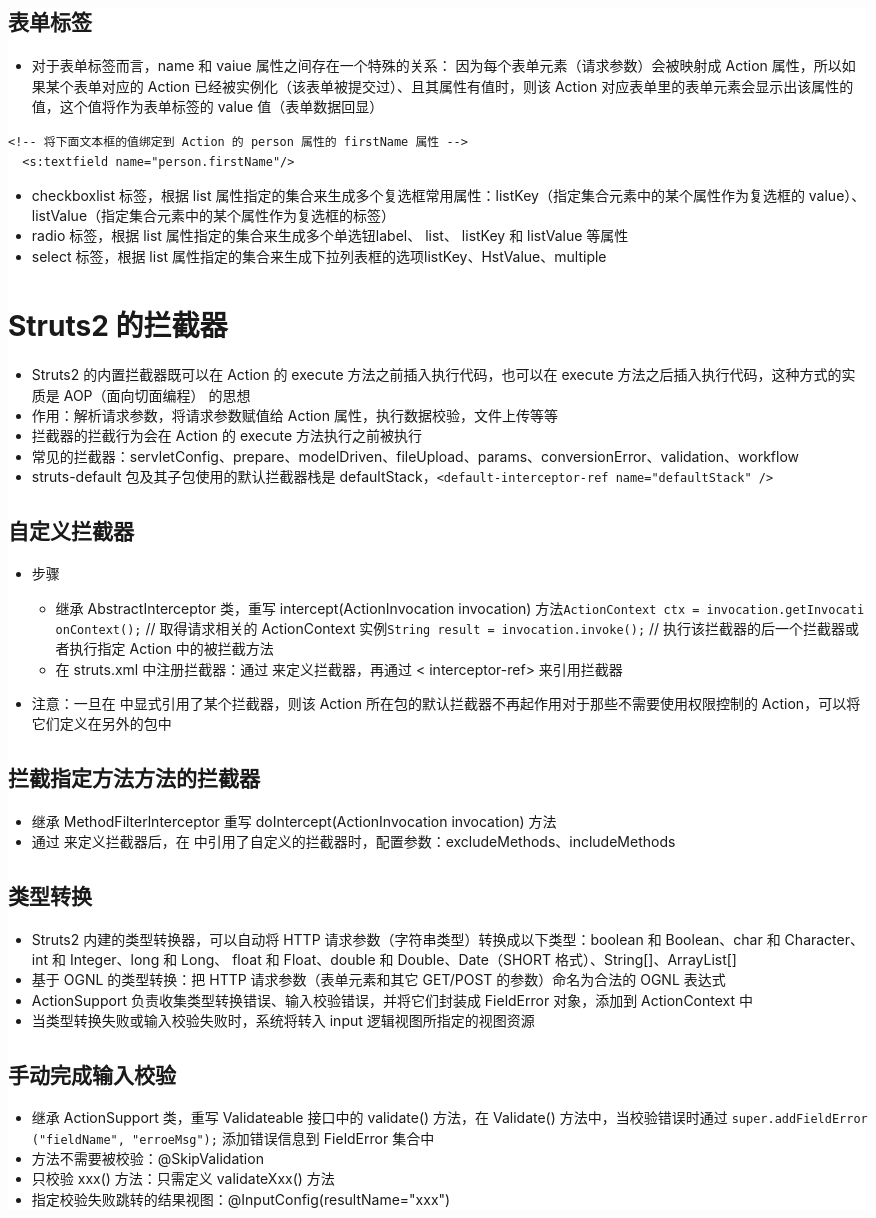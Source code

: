 ## 表单标签 ##

 *  对于表单标签而言，name 和 vaiue 属性之间存在一个特殊的关系： 因为每个表单元素（请求参数）会被映射成 Action 属性，所以如果某个表单对应的 Action 已经被实例化（该表单被提交过）、且其属性有值时，则该 Action 对应表单里的表单元素会显示出该属性的值，这个值将作为表单标签的 value 值（表单数据回显）

``````````
<!-- 将下面文本框的值绑定到 Action 的 person 属性的 firstName 属性 --> 
  <s:textfield name="person.firstName"/>
``````````

 *  checkboxlist 标签，根据 list 属性指定的集合来生成多个复选框常用属性：listKey（指定集合元素中的某个属性作为复选框的 value）、listValue（指定集合元素中的某个属性作为复选框的标签）
 *  radio 标签，根据 list 属性指定的集合来生成多个单选钮label、 list、 listKey 和 listValue 等属性
 *  select 标签，根据 list 属性指定的集合来生成下拉列表框的选项listKey、HstValue、multiple

# Struts2 的拦截器 #

 *  Struts2 的内置拦截器既可以在 Action 的 execute 方法之前插入执行代码，也可以在 execute 方法之后插入执行代码，这种方式的实质是 AOP（面向切面编程） 的思想
 *  作用：解析请求参数，将请求参数赋值给 Action 属性，执行数据校验，文件上传等等
 *  拦截器的拦截行为会在 Action 的 execute 方法执行之前被执行
 *  常见的拦截器：servletConfig、prepare、modelDriven、fileUpload、params、conversionError、validation、workflow
 *  struts-default 包及其子包使用的默认拦截器栈是 defaultStack，`<default-interceptor-ref name="defaultStack" />`

## 自定义拦截器 ##

 *  步骤
    
     *  继承 AbstractInterceptor 类，重写 intercept(ActionInvocation invocation) 方法`ActionContext ctx = invocation.getInvocationContext();` // 取得请求相关的 ActionContext 实例`String result = invocation.invoke();` // 执行该拦截器的后一个拦截器或者执行指定 Action 中的被拦截方法
     *  在 struts.xml 中注册拦截器：通过 来定义拦截器，再通过 < interceptor-ref> 来引用拦截器
 *  注意：一旦在  中显式引用了某个拦截器，则该 Action 所在包的默认拦截器不再起作用对于那些不需要使用权限控制的 Action，可以将它们定义在另外的包中

## 拦截指定方法方法的拦截器 ##

 *  继承 MethodFilterlnterceptor 重写 doIntercept(ActionInvocation invocation) 方法
 *  通过  来定义拦截器后，在  中引用了自定义的拦截器时，配置参数：excludeMethods、includeMethods

## 类型转换 ##

 *  Struts2 内建的类型转换器，可以自动将 HTTP 请求参数（字符串类型）转换成以下类型：boolean 和 Boolean、char 和 Character、int 和 Integer、long 和 Long、 float 和 Float、double 和 Double、Date（SHORT 格式）、String\[\]、ArrayList\[\]
 *  基于 OGNL 的类型转换：把 HTTP 请求参数（表单元素和其它 GET/POST 的参数）命名为合法的 OGNL 表达式
 *  ActionSupport 负责收集类型转换错误、输入校验错误，并将它们封装成 FieldError 对象，添加到 ActionContext 中
 *  当类型转换失败或输入校验失败时，系统将转入 input 逻辑视图所指定的视图资源

## 手动完成输入校验 ##

 *  继承 ActionSupport 类，重写 Validateable 接口中的 validate() 方法，在 Validate() 方法中，当校验错误时通过 `super.addFieldError("fieldName", "erroeMsg");` 添加错误信息到 FieldError 集合中
 *  方法不需要被校验：@SkipValidation
 *  只校验 xxx() 方法：只需定义 validateXxx() 方法
 *  指定校验失败跳转的结果视图：@InputConfig(resultName="xxx")


[Struts2]: https://static.sitestack.cn/projects/sdky-java-note/27141ff76ba9ff3bcdd80d46ee8c72cb.png